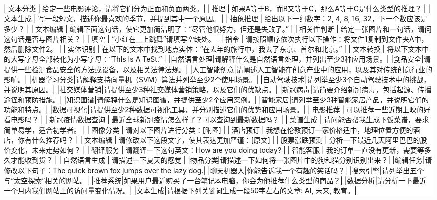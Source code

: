 | 文本分类 | 给定一些电影评论，请将它们分为正面和负面两类。|
| 推理 | 如果A等于B，而B又等于C，那么A等于C是什么类型的推理？ |
| 文本生成 | 写一段短文，描述你最喜欢的季节，并提到其中一个原因。 |
| 抽象推理 | 给出以下一组数字：2, 4, 8, 16, 32，下一个数应该是多少？ |
| 文本编辑 | 编辑下面这句话，使它更加简洁明了：“尽管他很努力，但还是失败了。” |
| 相关性判断 | 给定一张图片和一句话，请问这句话是否与图片相关？ |
| 填空 | “小红在__上跳舞”请填写空缺处。 |
| 指令 | 请按照顺序依次执行以下操作：将文件1复制到文件夹A中，然后删除文件2。 |
| 实体识别 | 在以下的文本中找到地点实体：“在去年的旅行中，我去了东京、首尔和北京。” |
| 文本转换 | 将以下文本中的大写字母全部转化为小写字母：“ThIs Is A TeSt.” |
|自然语言处理|请解释什么是自然语言处理，并列出至少3种应用场景。|
|食品安全|请提供一些检测食品安全的方法或设备，以及相关法律法规。|
|人工智能创意|请阐述人工智能在创意产业中的应用，以及其对传统创意行业的影响。|
|机器学习分类|请解释支持向量机（SVM）算法并列举至少2个使用场景。|
|自动驾驶技术|请列举至少3个自动驾驶技术中的挑战，并说明其原因。|
|社交媒体营销|请提供至少3种社交媒体营销策略，以及它们的优缺点。|
|新冠病毒|请简要介绍新冠病毒，包括起源、传播途径和预防措施。|
|知识图谱|请解释什么是知识图谱，并提供至少2个应用案例。|
|智能家居|请列举至少3种智能家居产品，并说明它们的功能和特点。|
|数据可视化|请提供至少2种数据可视化工具，并分别描述它们的优势和应用场景。|
| 电影推荐                           | 可以推荐一些近期上映的好看电影吗？                            |
| 新冠疫情数据查询                   | 最近全球新冠疫情怎么样了？可以查询到最新数据吗？               |
| 菜谱生成                           | 请问能否帮我生成下饭菜谱，要求简单易学，适合初学者。          |
| 图像分类                           | 请对以下图片进行分类：[附图]                                 |
| 酒店预订                           | 我想在伦敦预订一家价格适中，地理位置方便的酒店，你有什么推荐吗？ |
| 文本编辑                           | 请修改以下这段文字，使其表达更加严谨：[原文]                   |
| 股票涨跌预测                       | 分析一下最近几天阿里巴巴的股价变化，未来走势如何？            |
| 翻译服务                           | 请翻译一下这句英文：How are you doing today?                  |
| 智能客服                           | 我的订单一直没有更新，需要等多久才能收到货？                |
| 自然语言生成                     | 请描述一下夏天的感觉                                         |
|物品分类|请描述一下如何将一张图片中的狗和猫分别识别出来？|
|编辑任务|请修改以下句子：The quick brown fox jumps over the lazy dog.|
|聊天机器人|你能告诉我一个有趣的笑话吗？|
|搜索引擎|请列举出五个与“太空探索”相关的网站。|
|推荐系统|如果用户最近购买了一台笔记本电脑，你会为他推荐什么类型的商品？|
|数据分析|请分析一下最近一个月内我们网站上的访问量变化情况。|
|文本生成|请根据下列关键词生成一段50字左右的文章: AI, 未来, 教育。|